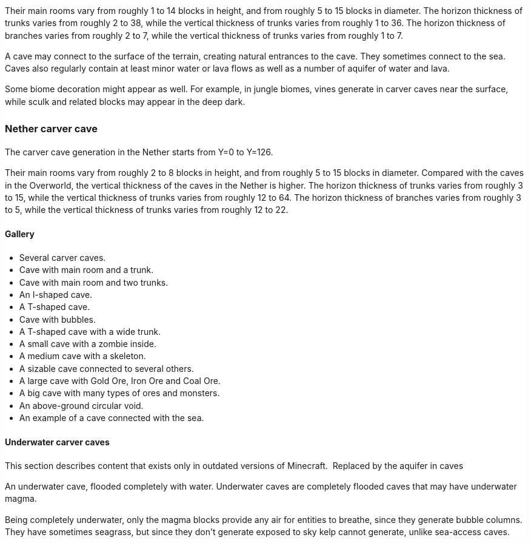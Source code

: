 Their main rooms vary from roughly 1 to 14 blocks in height, and from roughly 5 to 15 blocks in diameter.
The horizon thickness of trunks varies from roughly 2 to 38, while the vertical thickness of trunks varies from roughly 1 to 36.
The horizon thickness of branches varies from roughly 2 to 7, while the vertical thickness of trunks varies from roughly 1 to 7.

A cave may connect to the surface of the terrain, creating natural entrances to the cave. They sometimes connect to the sea. Caves also regularly contain at least minor water or lava flows as well as a number of aquifer of water and lava.

Some biome decoration might appear as well. For example, in jungle biomes, vines generate in carver caves near the surface, while sculk and related blocks may appear in the deep dark.

### Nether carver cave
The carver cave generation in the Nether starts from Y=0 to Y=126.

Their main rooms vary from roughly 2 to 8 blocks in height, and from roughly 5 to 15 blocks in diameter. Compared with the caves in the Overworld, the vertical thickness of the caves in the Nether is higher. The horizon thickness of trunks varies from roughly 3 to 15, while the vertical thickness of trunks varies from roughly 12 to 64. The horizon thickness of branches varies from roughly 3 to 5, while the vertical thickness of trunks varies from roughly 12 to 22.

#### Gallery
- Several carver caves.
- Cave with main room and a trunk.
- Cave with main room and two trunks.
- An I-shaped cave.
- A T-shaped cave.
- Cave with bubbles.
- A T-shaped cave with a wide trunk.
- A small cave with a zombie inside.
- A medium cave with a skeleton.
- A sizable cave connected to several others.
- A large cave with Gold Ore, Iron Ore and Coal Ore.
- A big cave with many types of ores and monsters.
- An above-ground circular void.
- An example of a cave connected with the sea.


#### Underwater carver caves

  

This section describes content that exists only in outdated versions of Minecraft. 
Replaced by the aquifer in caves


An underwater cave, flooded completely with water.
Underwater caves are completely flooded caves that may have underwater magma.

Being completely underwater, only the magma blocks provide any air for entities to breathe, since they generate bubble columns. They have sometimes seagrass, but since they don't generate exposed to sky kelp cannot generate, unlike sea-access caves.

